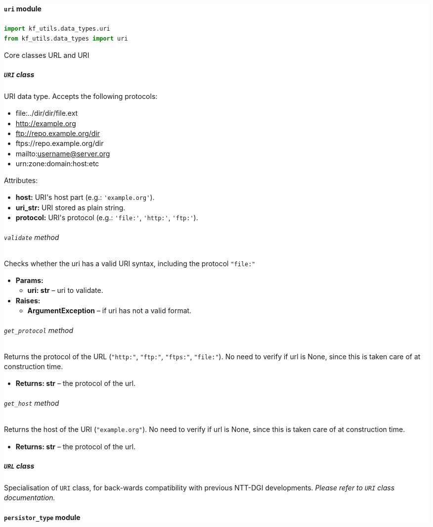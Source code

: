 #### `uri` module

```python
import kf_utils.data_types.uri
from kf_utils.data_types import uri
```

Core classes URL and URI

##### `URI` class

URI data type. Accepts the following protocols:
- file:../dir/dir/file.ext
- http://example.org
- ftp://repo.example.org/dir
- ftps://repo.example.org/dir
- mailto:username@server.org
- urn:zone:domain:host:etc

Attributes:
- **host:** URI's host part (e.g.: `'example.org'`).
- **uri_str:** URI stored as plain string.
- **protocol:** URI's protocol (e.g.: `'file:'`, `'http:'`, `'ftp:'`).

###### `validate` method

Checks whether the uri has a valid URI syntax, including the protocol `"file:"`

- **Params:**
  - **uri: str** – uri to validate.
- **Raises:**
  - **ArgumentException** – if uri has not a valid format.

###### `get_protocol` method

Returns the protocol of the URL (`"http:"`, `"ftp:"`, `"ftps:"`, `"file:"`). No need to verify if url is None, since this is taken 
care of at construction time.

- **Returns: str** – the protocol of the url.

###### `get_host` method

Returns the host of the URI (`"example.org"`). No need to verify if url is None, since this is taken care of at 
construction time.

- **Returns: str** – the protocol of the url.

##### `URL` class

Specialisation of `URI` class, for back-wards compatibility with previous NTT-DGI developments. _Please refer to 
`URI` class documentation._


#### `persistor_type` module 
